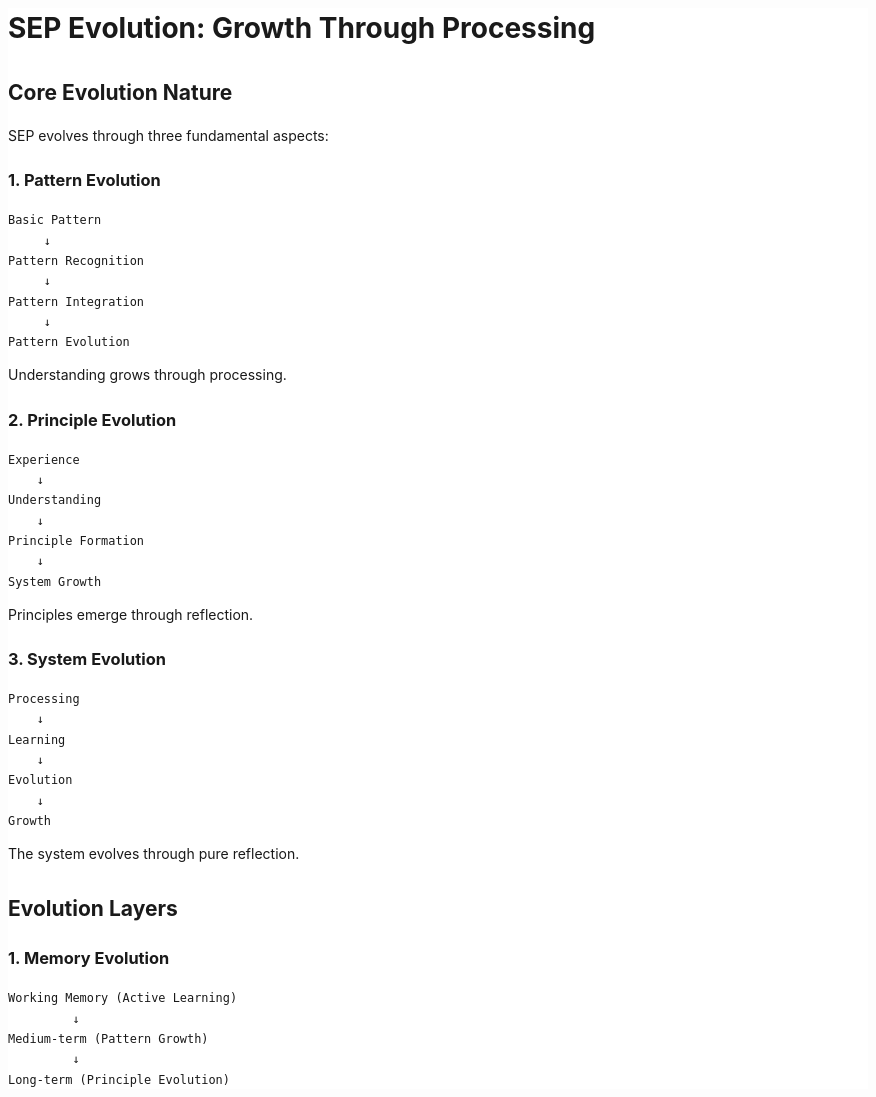 # SEP Evolution: Growth Through Processing

## Core Evolution Nature

SEP evolves through three fundamental aspects:

### 1. Pattern Evolution
```
Basic Pattern
     ↓
Pattern Recognition
     ↓
Pattern Integration
     ↓
Pattern Evolution
```

Understanding grows through processing.

### 2. Principle Evolution
```
Experience
    ↓
Understanding
    ↓
Principle Formation
    ↓
System Growth
```

Principles emerge through reflection.

### 3. System Evolution
```
Processing
    ↓
Learning
    ↓
Evolution
    ↓
Growth
```

The system evolves through pure reflection.

## Evolution Layers

### 1. Memory Evolution
```
Working Memory (Active Learning)
         ↓
Medium-term (Pattern Growth)
         ↓
Long-term (Principle Evolution)
```
